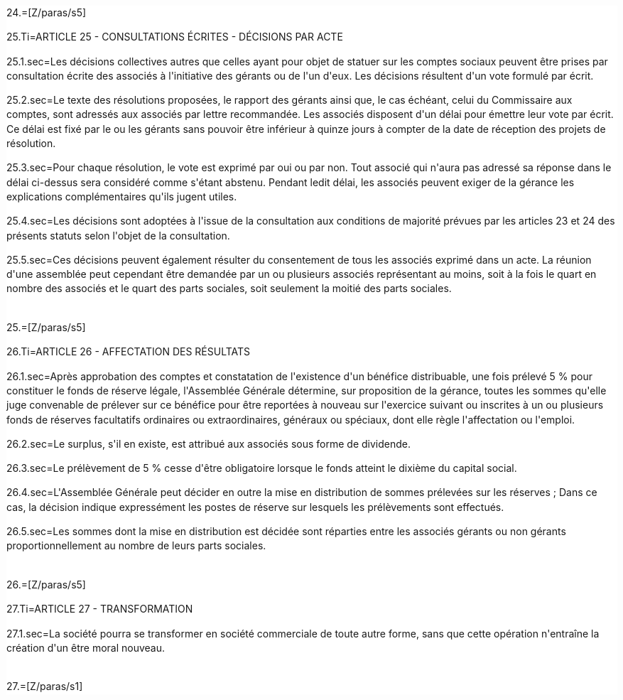 24.=[Z/paras/s5]

25.Ti=ARTICLE 25 - CONSULTATIONS ÉCRITES - DÉCISIONS PAR ACTE<br>

25.1.sec=Les décisions collectives autres que celles ayant pour objet de statuer sur les comptes sociaux peuvent être prises par consultation écrite des associés à l'initiative des gérants ou de l'un d'eux. Les décisions résultent d'un vote formulé par écrit.

25.2.sec=Le texte des résolutions proposées, le rapport des gérants ainsi que, le cas échéant, celui du Commissaire aux comptes, sont adressés aux associés par lettre recommandée.
Les associés disposent d'un délai pour émettre leur vote par écrit. Ce délai est fixé par le ou les gérants sans pouvoir être inférieur à quinze jours à compter de la date de réception des projets de résolution.

25.3.sec=Pour chaque résolution, le vote est exprimé par oui ou par non. Tout associé qui n'aura pas adressé sa réponse dans le délai ci-dessus sera considéré comme s'étant abstenu. Pendant ledit délai, les associés peuvent exiger de la gérance les explications complémentaires qu'ils jugent utiles.

25.4.sec=Les décisions sont adoptées à l'issue de la consultation aux conditions de majorité prévues par les articles 23 et 24 des présents statuts selon l'objet de la consultation.

25.5.sec=Ces décisions peuvent également résulter du consentement de tous les associés exprimé dans un acte. La réunion d'une assemblée peut cependant être demandée par un ou plusieurs associés représentant au moins, soit à la fois le quart en nombre des associés et le quart des parts sociales, soit seulement la moitié des parts sociales.<br><br>

25.=[Z/paras/s5]


26.Ti=ARTICLE 26 - AFFECTATION DES RÉSULTATS<br>

26.1.sec=Après approbation des comptes et constatation de l'existence d'un bénéfice distribuable, une fois prélevé 5 % pour constituer le fonds de réserve légale, l'Assemblée Générale détermine, sur proposition de la gérance, toutes les sommes qu'elle juge convenable de prélever sur ce bénéfice pour être reportées à nouveau sur l'exercice suivant ou inscrites à un ou plusieurs fonds de réserves facultatifs ordinaires ou extraordinaires, généraux ou spéciaux, dont elle règle l'affectation ou l'emploi.

26.2.sec=Le surplus, s'il en existe, est attribué aux associés sous forme de dividende.

26.3.sec=Le prélèvement de 5 % cesse d'être obligatoire lorsque le fonds atteint le dixième du capital social.

26.4.sec=L'Assemblée Générale peut décider en outre la mise en distribution de sommes prélevées sur les réserves ; Dans ce cas, la décision indique expressément les postes de réserve sur lesquels les prélèvements sont effectués.

26.5.sec=Les sommes dont la mise en distribution est décidée sont réparties entre les associés gérants ou non gérants proportionnellement au nombre de leurs parts sociales.<br><br>

26.=[Z/paras/s5]


27.Ti=ARTICLE 27 - TRANSFORMATION<br>

27.1.sec=La société pourra se transformer en société commerciale de toute autre forme, sans que cette opération n'entraîne la création d'un être moral nouveau.<br><br>

27.=[Z/paras/s1]
